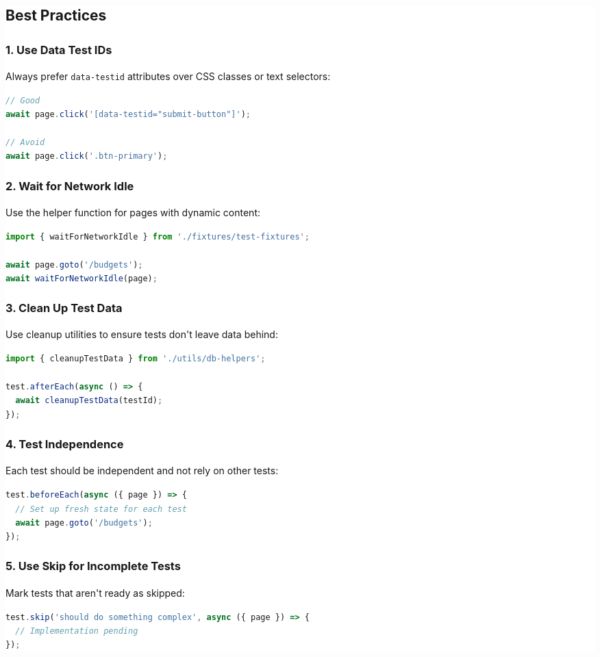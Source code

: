 ## Best Practices

### 1. Use Data Test IDs

Always prefer `data-testid` attributes over CSS classes or text selectors:

```typescript
// Good
await page.click('[data-testid="submit-button"]');

// Avoid
await page.click('.btn-primary');
```

### 2. Wait for Network Idle

Use the helper function for pages with dynamic content:

```typescript
import { waitForNetworkIdle } from './fixtures/test-fixtures';

await page.goto('/budgets');
await waitForNetworkIdle(page);
```

### 3. Clean Up Test Data

Use cleanup utilities to ensure tests don't leave data behind:

```typescript
import { cleanupTestData } from './utils/db-helpers';

test.afterEach(async () => {
  await cleanupTestData(testId);
});
```

### 4. Test Independence

Each test should be independent and not rely on other tests:

```typescript
test.beforeEach(async ({ page }) => {
  // Set up fresh state for each test
  await page.goto('/budgets');
});
```

### 5. Use Skip for Incomplete Tests

Mark tests that aren't ready as skipped:

```typescript
test.skip('should do something complex', async ({ page }) => {
  // Implementation pending
});
```
